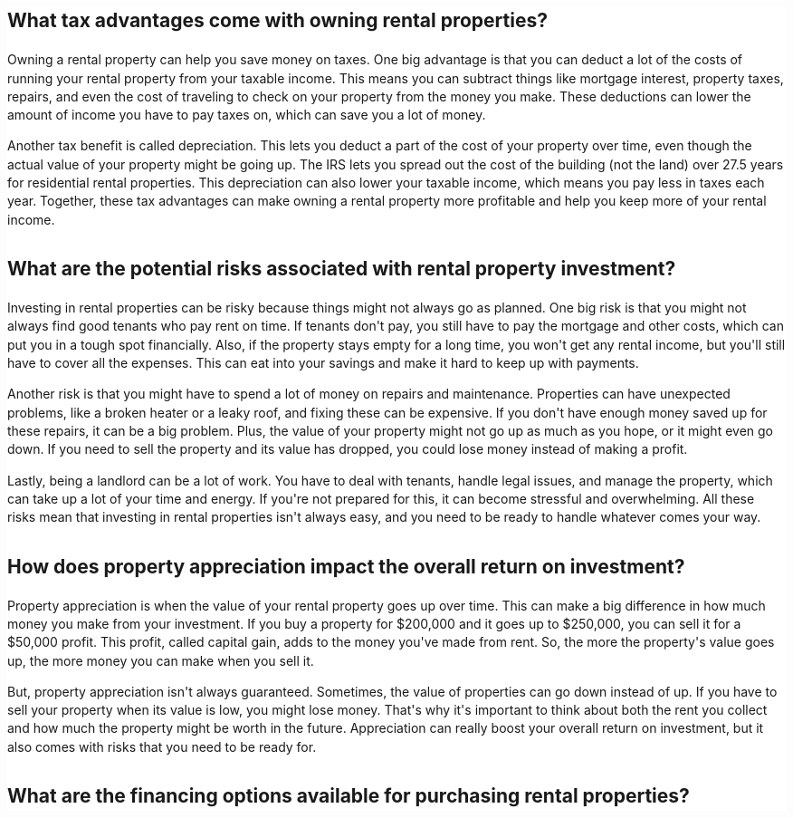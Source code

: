 ## What tax advantages come with owning rental properties?

Owning a rental property can help you save money on taxes. One big advantage is that you can deduct a lot of the costs of running your rental property from your taxable income. This means you can subtract things like mortgage interest, property taxes, repairs, and even the cost of traveling to check on your property from the money you make. These deductions can lower the amount of income you have to pay taxes on, which can save you a lot of money.

Another tax benefit is called depreciation. This lets you deduct a part of the cost of your property over time, even though the actual value of your property might be going up. The IRS lets you spread out the cost of the building (not the land) over 27.5 years for residential rental properties. This depreciation can also lower your taxable income, which means you pay less in taxes each year. Together, these tax advantages can make owning a rental property more profitable and help you keep more of your rental income.

## What are the potential risks associated with rental property investment?

Investing in rental properties can be risky because things might not always go as planned. One big risk is that you might not always find good tenants who pay rent on time. If tenants don't pay, you still have to pay the mortgage and other costs, which can put you in a tough spot financially. Also, if the property stays empty for a long time, you won't get any rental income, but you'll still have to cover all the expenses. This can eat into your savings and make it hard to keep up with payments.

Another risk is that you might have to spend a lot of money on repairs and maintenance. Properties can have unexpected problems, like a broken heater or a leaky roof, and fixing these can be expensive. If you don't have enough money saved up for these repairs, it can be a big problem. Plus, the value of your property might not go up as much as you hope, or it might even go down. If you need to sell the property and its value has dropped, you could lose money instead of making a profit.

Lastly, being a landlord can be a lot of work. You have to deal with tenants, handle legal issues, and manage the property, which can take up a lot of your time and energy. If you're not prepared for this, it can become stressful and overwhelming. All these risks mean that investing in rental properties isn't always easy, and you need to be ready to handle whatever comes your way.

## How does property appreciation impact the overall return on investment?

Property appreciation is when the value of your rental property goes up over time. This can make a big difference in how much money you make from your investment. If you buy a property for $200,000 and it goes up to $250,000, you can sell it for a $50,000 profit. This profit, called capital gain, adds to the money you've made from rent. So, the more the property's value goes up, the more money you can make when you sell it.

But, property appreciation isn't always guaranteed. Sometimes, the value of properties can go down instead of up. If you have to sell your property when its value is low, you might lose money. That's why it's important to think about both the rent you collect and how much the property might be worth in the future. Appreciation can really boost your overall return on investment, but it also comes with risks that you need to be ready for.

## What are the financing options available for purchasing rental properties?
